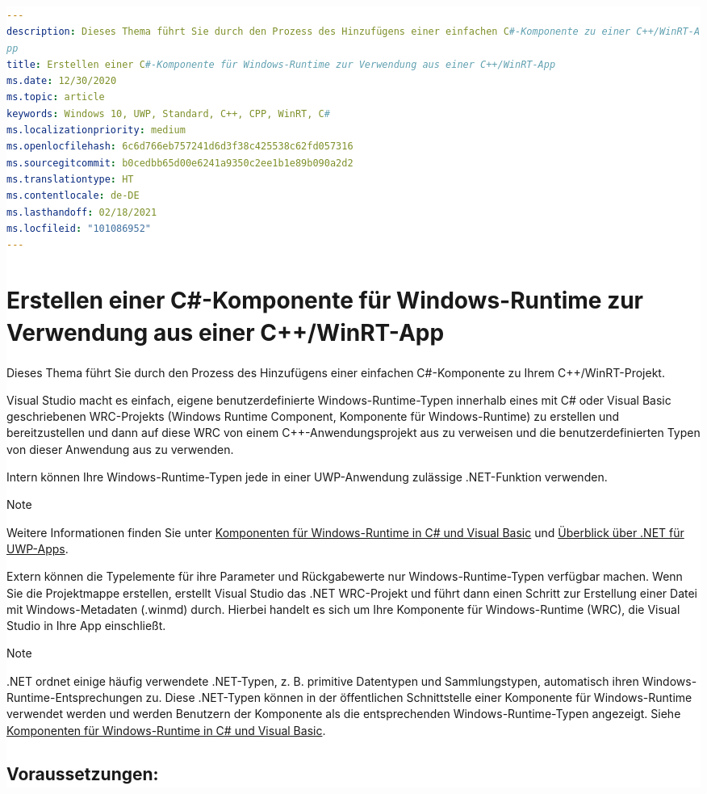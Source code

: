 ```yaml
---
description: Dieses Thema führt Sie durch den Prozess des Hinzufügens einer einfachen C#-Komponente zu einer C++/WinRT-App
title: Erstellen einer C#-Komponente für Windows-Runtime zur Verwendung aus einer C++/WinRT-App
ms.date: 12/30/2020
ms.topic: article
keywords: Windows 10, UWP, Standard, C++, CPP, WinRT, C#
ms.localizationpriority: medium
ms.openlocfilehash: 6c6d766eb757241d6d3f38c425538c62fd057316
ms.sourcegitcommit: b0cedbb65d00e6241a9350c2ee1b1e89b090a2d2
ms.translationtype: HT
ms.contentlocale: de-DE
ms.lasthandoff: 02/18/2021
ms.locfileid: "101086952"
---
```

# <a name="authoring-a-c-windows-runtime-component-for-use-from-a-cwinrt-app"></a>Erstellen einer C#-Komponente für Windows-Runtime zur Verwendung aus einer C++/WinRT-App

Dieses Thema führt Sie durch den Prozess des Hinzufügens einer einfachen C#-Komponente zu Ihrem C++/WinRT-Projekt.

Visual Studio macht es einfach, eigene benutzerdefinierte Windows-Runtime-Typen innerhalb eines mit C# oder Visual Basic geschriebenen WRC-Projekts (Windows Runtime Component, Komponente für Windows-Runtime) zu erstellen und bereitzustellen und dann auf diese WRC von einem C++-Anwendungsprojekt aus zu verweisen und die benutzerdefinierten Typen von dieser Anwendung aus zu verwenden.

Intern können Ihre Windows-Runtime-Typen jede in einer UWP-Anwendung zulässige .NET-Funktion verwenden.

> [!NOTE]
> Weitere Informationen finden Sie unter [Komponenten für Windows-Runtime in C# und Visual Basic](/windows/uwp/winrt-components/creating-windows-runtime-components-in-csharp-and-visual-basic.md) und [Überblick über .NET für UWP-Apps](/dotnet/api/index?view=dotnet-uwp-10.0&preserve-view=true).

Extern können die Typelemente für ihre Parameter und Rückgabewerte nur Windows-Runtime-Typen verfügbar machen. Wenn Sie die Projektmappe erstellen, erstellt Visual Studio das .NET WRC-Projekt und führt dann einen Schritt zur Erstellung einer Datei mit Windows-Metadaten (.winmd) durch. Hierbei handelt es sich um Ihre Komponente für Windows-Runtime (WRC), die Visual Studio in Ihre App einschließt.

> [!NOTE]
> .NET ordnet einige häufig verwendete .NET-Typen, z. B. primitive Datentypen und Sammlungstypen, automatisch ihren Windows-Runtime-Entsprechungen zu. Diese .NET-Typen können in der öffentlichen Schnittstelle einer Komponente für Windows-Runtime verwendet werden und werden Benutzern der Komponente als die entsprechenden Windows-Runtime-Typen angezeigt. Siehe [Komponenten für Windows-Runtime in C# und Visual Basic](/windows/uwp/winrt-components/creating-windows-runtime-components-in-csharp-and-visual-basic.md).

## <a name="prerequisites"></a>Voraussetzungen:

